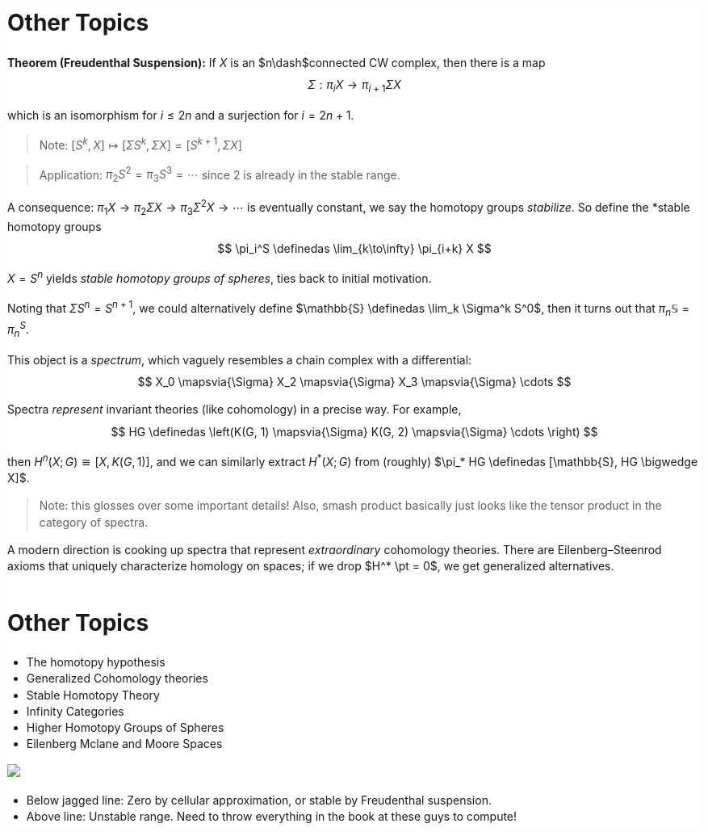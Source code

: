 # Other Topics

**Theorem (Freudenthal Suspension):**
If $X$ is an $n\dash$connected CW complex, then there is a map
$$
\Sigma: \pi_i X \to \pi_{i+1}\Sigma X
$$

which is an isomorphism for $i \leq 2n$ and a surjection for $i=2n+1$.

> Note: $[S^k, X] \mapsto [\Sigma S^k, \Sigma X] = [S^{k+1}, \Sigma X]$

> Application: $\pi_2 S^2 = \pi_3 S^3 = \cdots$ since $2$ is already in the stable range.

A consequence: $\pi_1 X \to \pi_2 \Sigma X \to \pi_3 \Sigma^2 X \to \cdots$ is eventually constant, we say the homotopy groups *stabilize*. So define the *stable homotopy groups
$$
\pi_i^S \definedas \lim_{k\to\infty} \pi_{i+k} X
$$

$X = S^n$ yields *stable homotopy groups of spheres*, ties back to initial motivation.

Noting that $\Sigma S^n = S^{n+1}$, we could alternatively define $\mathbb{S} \definedas \lim_k \Sigma^k S^0$, then it turns out that $\pi_n \mathbb{S} = \pi_n^S$. 

This object is a *spectrum*, which vaguely resembles a chain complex with a differential:
$$
X_0 \mapsvia{\Sigma} X_2 \mapsvia{\Sigma} X_3 \mapsvia{\Sigma} \cdots
$$

Spectra *represent* invariant theories (like cohomology) in a precise way. For example, 
$$
HG \definedas \left(K(G, 1) \mapsvia{\Sigma} K(G, 2) \mapsvia{\Sigma} \cdots \right)
$$

then $H^n(X; G) \cong [X, K(G, 1)]$, and we can similarly extract $H^*(X; G)$ from (roughly) $\pi_* HG \definedas [\mathbb{S}, HG \bigwedge X]$.

> Note: this glosses over some important details! Also, smash product basically just looks like the tensor product in the category of spectra.

A modern direction is cooking up spectra that represent *extraordinary* cohomology theories. There are Eilenberg–Steenrod axioms that uniquely characterize homology on spaces; if we drop $H^* \pt = 0$, we get generalized alternatives.

# Other Topics

- The homotopy hypothesis
- Generalized Cohomology theories
- Stable Homotopy Theory
- Infinity Categories
- Higher Homotopy Groups of Spheres
- Eilenberg Mclane and Moore Spaces

![](../figures/2019-11-06-11:51.png)

- Below jagged line: Zero by cellular approximation, or stable by Freudenthal suspension.
- Above line: Unstable range. Need to throw everything in the book at these guys to compute!